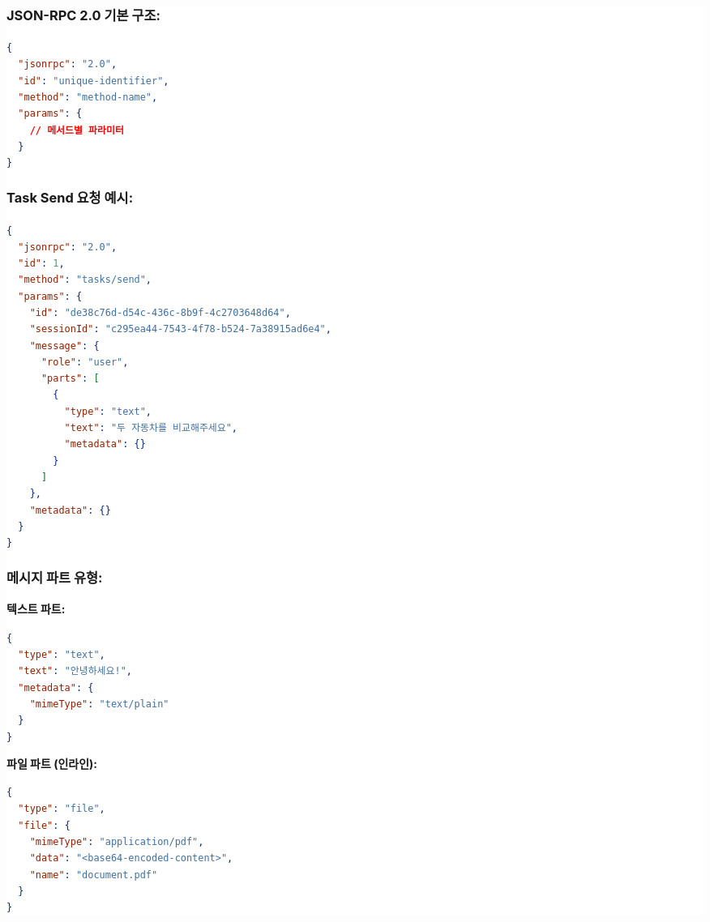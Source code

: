 ### JSON-RPC 2.0 기본 구조:
```json
{
  "jsonrpc": "2.0",
  "id": "unique-identifier",
  "method": "method-name",
  "params": {
    // 메서드별 파라미터
  }
}
```

### Task Send 요청 예시:
```json
{
  "jsonrpc": "2.0",
  "id": 1,
  "method": "tasks/send",
  "params": {
    "id": "de38c76d-d54c-436c-8b9f-4c2703648d64",
    "sessionId": "c295ea44-7543-4f78-b524-7a38915ad6e4",
    "message": {
      "role": "user",
      "parts": [
        {
          "type": "text",
          "text": "두 자동차를 비교해주세요",
          "metadata": {}
        }
      ]
    },
    "metadata": {}
  }
}
```

### 메시지 파트 유형:

**텍스트 파트:**
```json
{
  "type": "text",
  "text": "안녕하세요!",
  "metadata": {
    "mimeType": "text/plain"
  }
}
```

**파일 파트 (인라인):**
```json
{
  "type": "file",
  "file": {
    "mimeType": "application/pdf",
    "data": "<base64-encoded-content>",
    "name": "document.pdf"
  }
}
```
